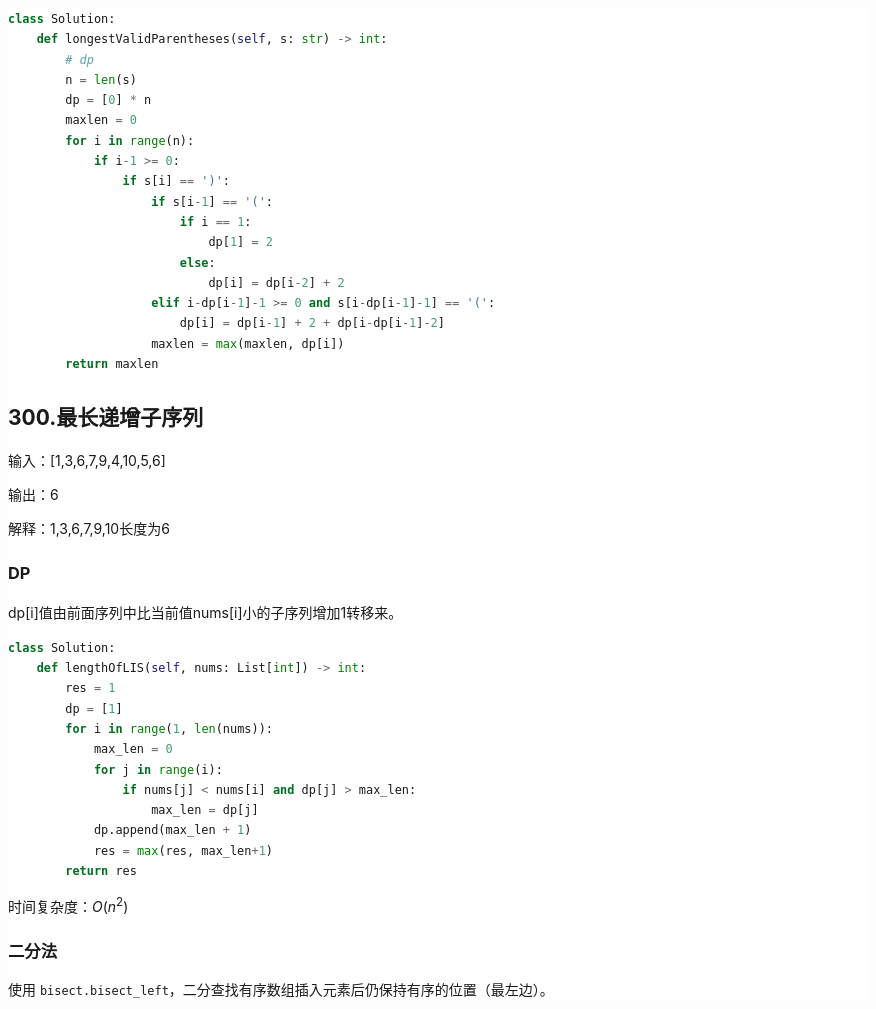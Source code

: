 ~~~python
class Solution:
    def longestValidParentheses(self, s: str) -> int:
        # dp
        n = len(s)
        dp = [0] * n
        maxlen = 0
        for i in range(n):
            if i-1 >= 0:
                if s[i] == ')': 
                    if s[i-1] == '(':
                        if i == 1:
                            dp[1] = 2
                        else:
                            dp[i] = dp[i-2] + 2
                    elif i-dp[i-1]-1 >= 0 and s[i-dp[i-1]-1] == '(':
                        dp[i] = dp[i-1] + 2 + dp[i-dp[i-1]-2]
                    maxlen = max(maxlen, dp[i])
        return maxlen
~~~



## 300.最长递增子序列

输入：[1,3,6,7,9,4,10,5,6]

输出：6

解释：1,3,6,7,9,10长度为6

### DP

dp[i]值由前面序列中比当前值nums[i]小的子序列增加1转移来。

~~~python
class Solution:
    def lengthOfLIS(self, nums: List[int]) -> int:
        res = 1
        dp = [1]
        for i in range(1, len(nums)):
            max_len = 0
            for j in range(i):
                if nums[j] < nums[i] and dp[j] > max_len:
                    max_len = dp[j]
            dp.append(max_len + 1)
            res = max(res, max_len+1)
        return res
~~~

时间复杂度：$O(n^2)$

### 二分法

使用 `bisect.bisect_left`，二分查找有序数组插入元素后仍保持有序的位置（最左边）。
